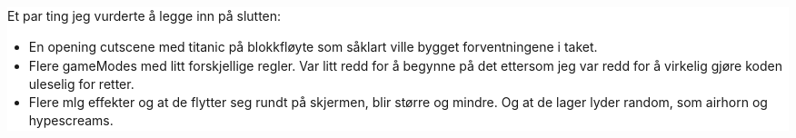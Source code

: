 Et par ting jeg vurderte å legge inn på slutten:
- En opening cutscene med titanic på blokkfløyte som såklart ville bygget forventningene i taket.
- Flere gameModes med litt forskjellige regler. Var litt redd for å begynne på det ettersom jeg var redd for å virkelig gjøre koden uleselig for retter.
- Flere mlg effekter og at de flytter seg rundt på skjermen, blir større og mindre. Og at de lager lyder random, som airhorn og hypescreams.
